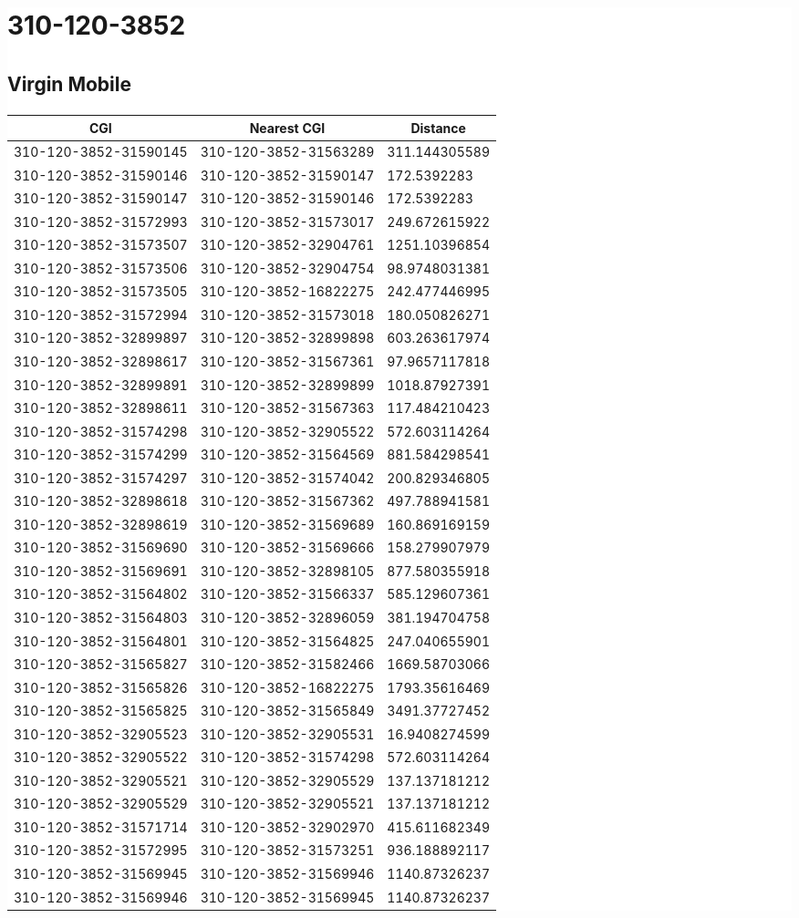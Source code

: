 # 310-120-3852
## Virgin Mobile


| CGI | Nearest CGI | Distance |
|-----|-------------|----------|
| 310-120-3852-31590145 | 310-120-3852-31563289 | 311.144305589 |
| 310-120-3852-31590146 | 310-120-3852-31590147 | 172.5392283 |
| 310-120-3852-31590147 | 310-120-3852-31590146 | 172.5392283 |
| 310-120-3852-31572993 | 310-120-3852-31573017 | 249.672615922 |
| 310-120-3852-31573507 | 310-120-3852-32904761 | 1251.10396854 |
| 310-120-3852-31573506 | 310-120-3852-32904754 | 98.9748031381 |
| 310-120-3852-31573505 | 310-120-3852-16822275 | 242.477446995 |
| 310-120-3852-31572994 | 310-120-3852-31573018 | 180.050826271 |
| 310-120-3852-32899897 | 310-120-3852-32899898 | 603.263617974 |
| 310-120-3852-32898617 | 310-120-3852-31567361 | 97.9657117818 |
| 310-120-3852-32899891 | 310-120-3852-32899899 | 1018.87927391 |
| 310-120-3852-32898611 | 310-120-3852-31567363 | 117.484210423 |
| 310-120-3852-31574298 | 310-120-3852-32905522 | 572.603114264 |
| 310-120-3852-31574299 | 310-120-3852-31564569 | 881.584298541 |
| 310-120-3852-31574297 | 310-120-3852-31574042 | 200.829346805 |
| 310-120-3852-32898618 | 310-120-3852-31567362 | 497.788941581 |
| 310-120-3852-32898619 | 310-120-3852-31569689 | 160.869169159 |
| 310-120-3852-31569690 | 310-120-3852-31569666 | 158.279907979 |
| 310-120-3852-31569691 | 310-120-3852-32898105 | 877.580355918 |
| 310-120-3852-31564802 | 310-120-3852-31566337 | 585.129607361 |
| 310-120-3852-31564803 | 310-120-3852-32896059 | 381.194704758 |
| 310-120-3852-31564801 | 310-120-3852-31564825 | 247.040655901 |
| 310-120-3852-31565827 | 310-120-3852-31582466 | 1669.58703066 |
| 310-120-3852-31565826 | 310-120-3852-16822275 | 1793.35616469 |
| 310-120-3852-31565825 | 310-120-3852-31565849 | 3491.37727452 |
| 310-120-3852-32905523 | 310-120-3852-32905531 | 16.9408274599 |
| 310-120-3852-32905522 | 310-120-3852-31574298 | 572.603114264 |
| 310-120-3852-32905521 | 310-120-3852-32905529 | 137.137181212 |
| 310-120-3852-32905529 | 310-120-3852-32905521 | 137.137181212 |
| 310-120-3852-31571714 | 310-120-3852-32902970 | 415.611682349 |
| 310-120-3852-31572995 | 310-120-3852-31573251 | 936.188892117 |
| 310-120-3852-31569945 | 310-120-3852-31569946 | 1140.87326237 |
| 310-120-3852-31569946 | 310-120-3852-31569945 | 1140.87326237 |